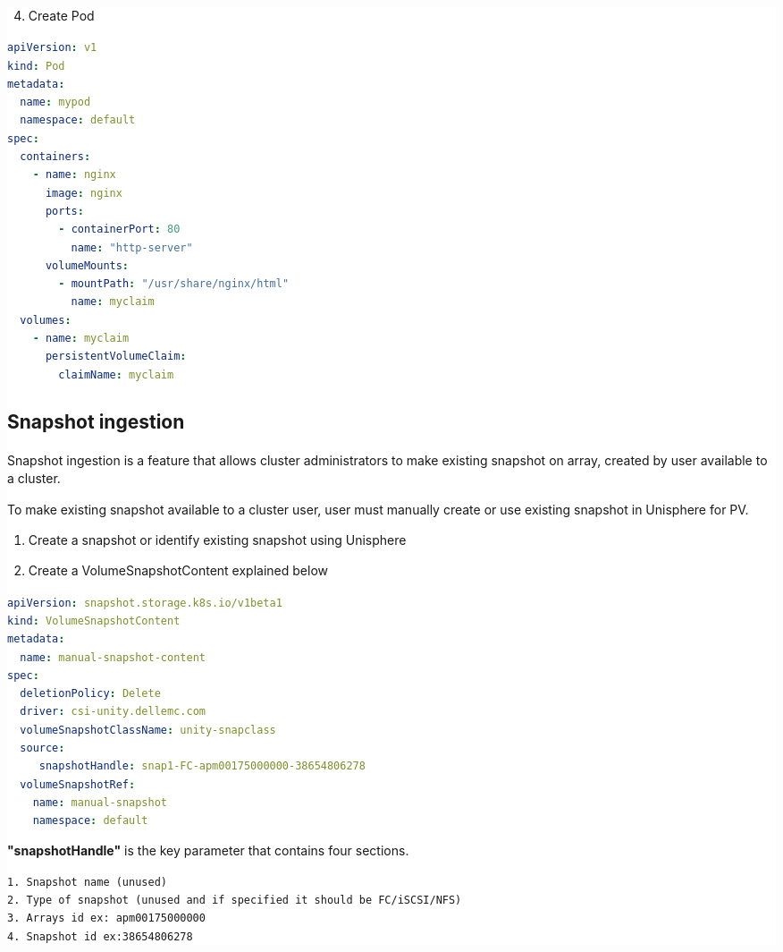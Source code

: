 4. Create Pod
```yaml
apiVersion: v1
kind: Pod
metadata:
  name: mypod
  namespace: default
spec:
  containers:
    - name: nginx
      image: nginx
      ports:
        - containerPort: 80
          name: "http-server"
      volumeMounts:
        - mountPath: "/usr/share/nginx/html"
          name: myclaim
  volumes:
    - name: myclaim
      persistentVolumeClaim:
        claimName: myclaim
```

## Snapshot ingestion
Snapshot ingestion is a feature that allows cluster administrators to make existing snapshot on array, created by user available to a cluster.

To make existing snapshot available to a cluster user, user must manually create or use existing snapshot in Unisphere for PV.

1. Create a snapshot or identify existing snapshot using Unisphere

2. Create a VolumeSnapshotContent explained below
```yaml
apiVersion: snapshot.storage.k8s.io/v1beta1
kind: VolumeSnapshotContent
metadata:
  name: manual-snapshot-content
spec:
  deletionPolicy: Delete
  driver: csi-unity.dellemc.com
  volumeSnapshotClassName: unity-snapclass
  source:
     snapshotHandle: snap1-FC-apm00175000000-38654806278
  volumeSnapshotRef:
    name: manual-snapshot
    namespace: default
```

**"snapshotHandle"**  is the key parameter that contains four sections.

    1. Snapshot name (unused)
    2. Type of snapshot (unused and if specified it should be FC/iSCSI/NFS)
    3. Arrays id ex: apm00175000000
    4. Snapshot id ex:38654806278
